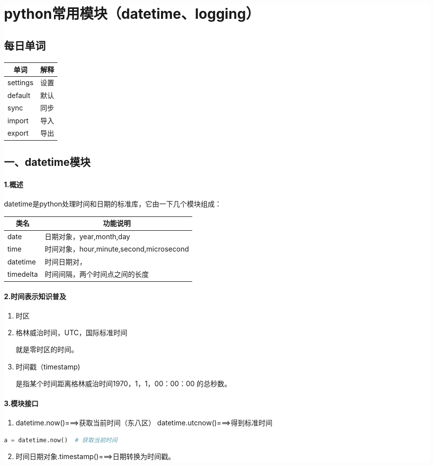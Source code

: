 # python常用模块（datetime、logging）



## 每日单词

| 单词     | 解释 |
| -------- | ---- |
| settings | 设置 |
| default  | 默认 |
| sync     | 同步 |
| import   | 导入 |
| export   | 导出 |

## 一、datetime模块

#### 1.概述

datetime是python处理时间和日期的标准库，它由一下几个模块组成：

| 类名      | 功能说明                                 |
| --------- | ---------------------------------------- |
| date      | 日期对象，year,month,day                 |
| time      | 时间对象，hour,minute,second,microsecond |
| datetime  | 时间日期对，                             |
| timedelta | 时间间隔，两个时间点之间的长度           |

#### 2.时间表示知识普及

1. 时区 

2. 格林威治时间，UTC，国际标准时间

   就是零时区的时间。

3. 时间戳（timestamp)

   是指某个时间距离格林威治时间1970，1，1，00：00：00 的总秒数。

#### 3.模块接口

1. datetime.now()===>获取当前时间（东八区）  datetime.utcnow()===>得到标准时间

```python
a = datetime.now()  # 获取当前时间
```

2. 时间日期对象.timestamp()===>日期转换为时间戳。
